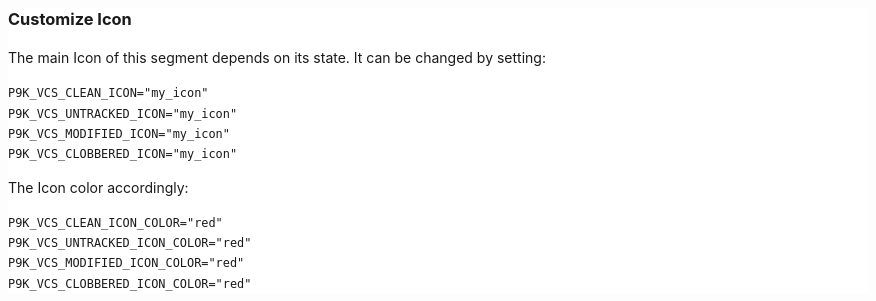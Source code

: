 ### Customize Icon

The main Icon of this segment depends on its state.
It can be changed by setting:
```
P9K_VCS_CLEAN_ICON="my_icon"
P9K_VCS_UNTRACKED_ICON="my_icon"
P9K_VCS_MODIFIED_ICON="my_icon"
P9K_VCS_CLOBBERED_ICON="my_icon"
```

The Icon color accordingly:
```
P9K_VCS_CLEAN_ICON_COLOR="red"
P9K_VCS_UNTRACKED_ICON_COLOR="red"
P9K_VCS_MODIFIED_ICON_COLOR="red"
P9K_VCS_CLOBBERED_ICON_COLOR="red"
```
